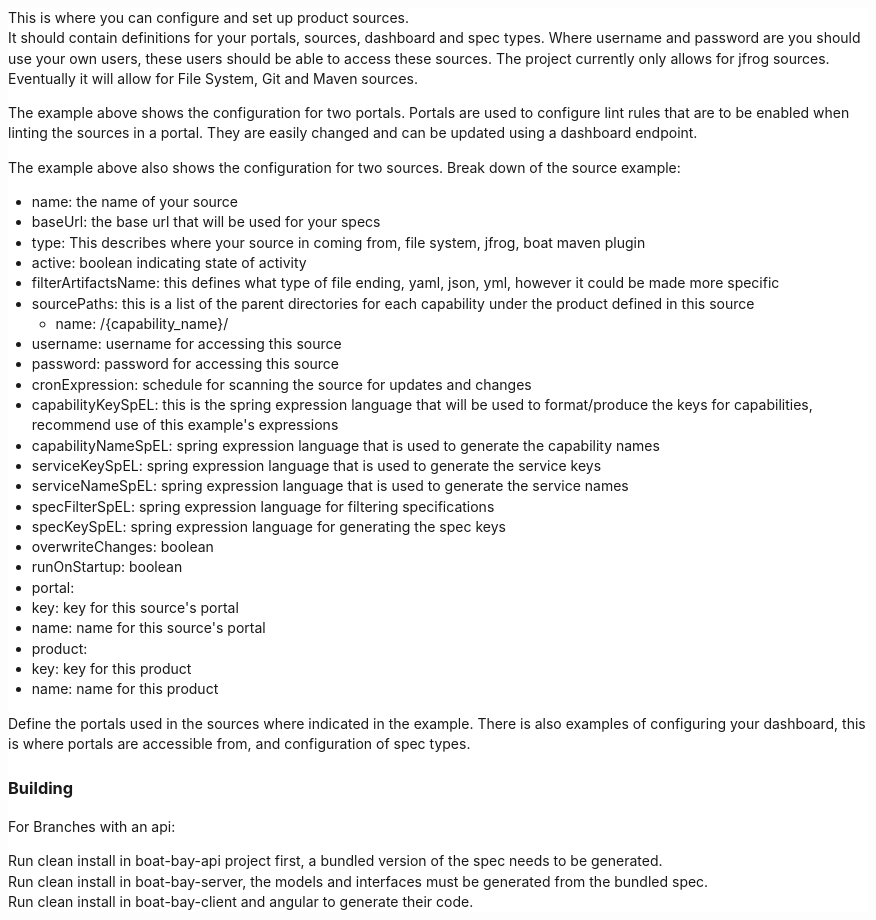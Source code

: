 This is where you can configure and set up product sources.  
It should contain definitions for your portals, sources, dashboard and spec types.
Where username and password are you should use your own users, these users should be able to access these sources.
The project currently only allows for jfrog sources. Eventually it will allow for File System, Git and Maven sources.

The example above shows the configuration for two portals. Portals are used to configure lint rules that are to be 
enabled when linting the sources in a portal. They are easily changed and can be updated using a dashboard endpoint.

The example above also shows the configuration for two sources. Break down of the source example:

- name: the name of your source
- baseUrl: the base url that will be used for your specs
- type: This describes where your source in coming from, file system, jfrog, boat maven plugin
- active: boolean indicating state of activity
- filterArtifactsName: this defines what type of file ending, yaml, json, yml, however it could be made more specific
- sourcePaths: this is a list of the parent directories for each capability under the product defined in this source
  - name: /{capability_name}/
- username: username for accessing this source
- password: password for accessing this source
- cronExpression: schedule for scanning the source for updates and changes
- capabilityKeySpEL: this is the spring expression language that will be used to
  format/produce the keys for capabilities, recommend use of this example's expressions
- capabilityNameSpEL: spring expression language that is used to generate the capability names
- serviceKeySpEL: spring expression language that is used to generate the service keys
- serviceNameSpEL: spring expression language that is used to generate the service names
- specFilterSpEL: spring expression language for filtering specifications
- specKeySpEL: spring expression language for generating the spec keys
- overwriteChanges: boolean
- runOnStartup: boolean
- portal:
- key: key for this source's portal
- name: name for this source's portal
- product:
- key: key for this product
- name: name for this product

Define the portals used in the sources where indicated in the example.
There is also examples of configuring your dashboard, this is where portals are accessible from, and configuration 
of spec types.
  

### Building
For Branches with an api:

Run clean install in boat-bay-api project first, a bundled version of the spec needs to be generated.  
Run clean install in boat-bay-server, the models and interfaces must be generated from the bundled spec.  
Run clean install in boat-bay-client and angular to generate their code.
